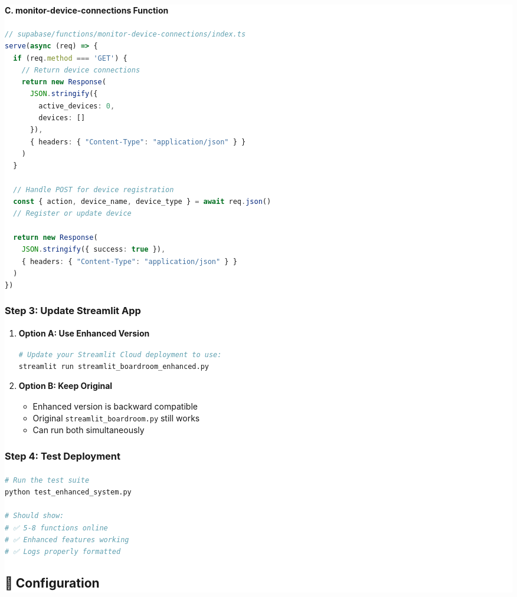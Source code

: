 #### C. **monitor-device-connections Function**
```typescript
// supabase/functions/monitor-device-connections/index.ts
serve(async (req) => {
  if (req.method === 'GET') {
    // Return device connections
    return new Response(
      JSON.stringify({
        active_devices: 0,
        devices: []
      }),
      { headers: { "Content-Type": "application/json" } }
    )
  }
  
  // Handle POST for device registration
  const { action, device_name, device_type } = await req.json()
  // Register or update device
  
  return new Response(
    JSON.stringify({ success: true }),
    { headers: { "Content-Type": "application/json" } }
  )
})
```

### Step 3: Update Streamlit App

1. **Option A: Use Enhanced Version**
   ```bash
   # Update your Streamlit Cloud deployment to use:
   streamlit run streamlit_boardroom_enhanced.py
   ```

2. **Option B: Keep Original**
   - Enhanced version is backward compatible
   - Original `streamlit_boardroom.py` still works
   - Can run both simultaneously

### Step 4: Test Deployment

```bash
# Run the test suite
python test_enhanced_system.py

# Should show:
# ✅ 5-8 functions online
# ✅ Enhanced features working
# ✅ Logs properly formatted
```

## 📝 Configuration
